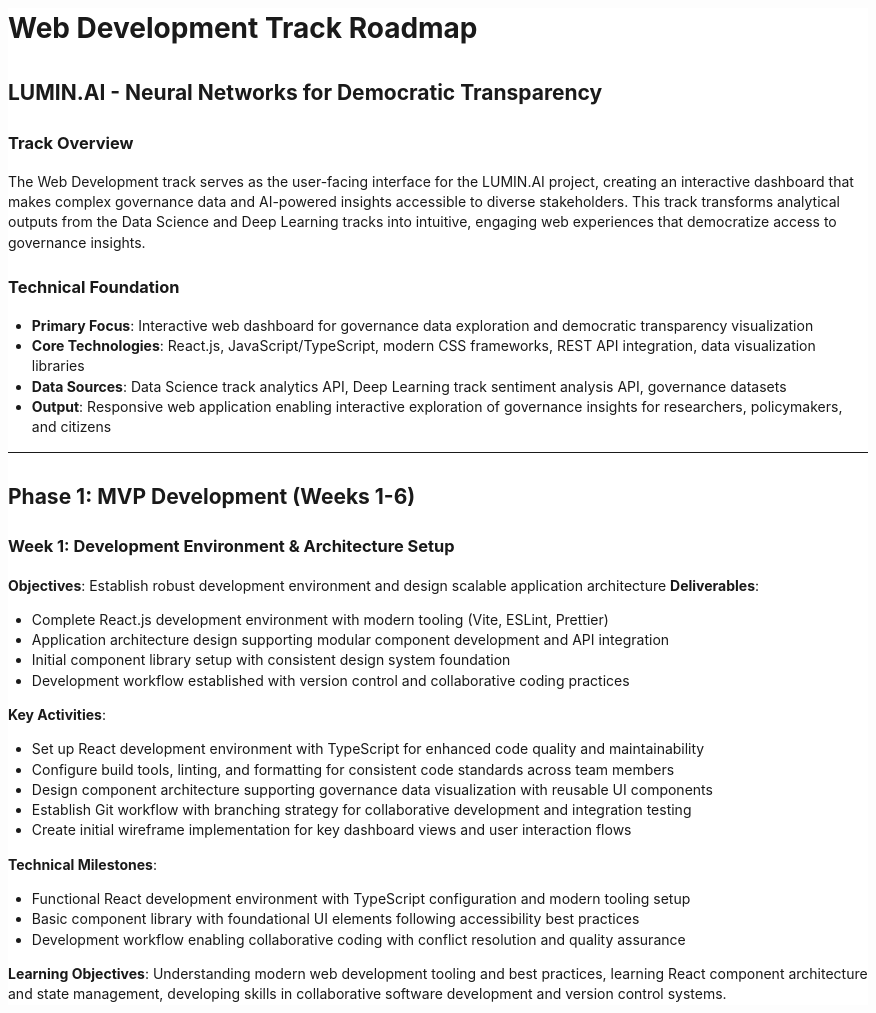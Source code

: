 # Web Development Track Roadmap
## LUMIN.AI - Neural Networks for Democratic Transparency

### Track Overview
The Web Development track serves as the user-facing interface for the LUMIN.AI project, creating an interactive dashboard that makes complex governance data and AI-powered insights accessible to diverse stakeholders. This track transforms analytical outputs from the Data Science and Deep Learning tracks into intuitive, engaging web experiences that democratize access to governance insights.

### Technical Foundation
- **Primary Focus**: Interactive web dashboard for governance data exploration and democratic transparency visualization
- **Core Technologies**: React.js, JavaScript/TypeScript, modern CSS frameworks, REST API integration, data visualization libraries
- **Data Sources**: Data Science track analytics API, Deep Learning track sentiment analysis API, governance datasets
- **Output**: Responsive web application enabling interactive exploration of governance insights for researchers, policymakers, and citizens

---

## Phase 1: MVP Development (Weeks 1-6)

### Week 1: Development Environment & Architecture Setup
**Objectives**: Establish robust development environment and design scalable application architecture
**Deliverables**:
- Complete React.js development environment with modern tooling (Vite, ESLint, Prettier)
- Application architecture design supporting modular component development and API integration
- Initial component library setup with consistent design system foundation
- Development workflow established with version control and collaborative coding practices

**Key Activities**:
- Set up React development environment with TypeScript for enhanced code quality and maintainability
- Configure build tools, linting, and formatting for consistent code standards across team members
- Design component architecture supporting governance data visualization with reusable UI components
- Establish Git workflow with branching strategy for collaborative development and integration testing
- Create initial wireframe implementation for key dashboard views and user interaction flows

**Technical Milestones**:
- Functional React development environment with TypeScript configuration and modern tooling setup
- Basic component library with foundational UI elements following accessibility best practices
- Development workflow enabling collaborative coding with conflict resolution and quality assurance

**Learning Objectives**:
Understanding modern web development tooling and best practices, learning React component architecture and state management, developing skills in collaborative software development and version control systems.
